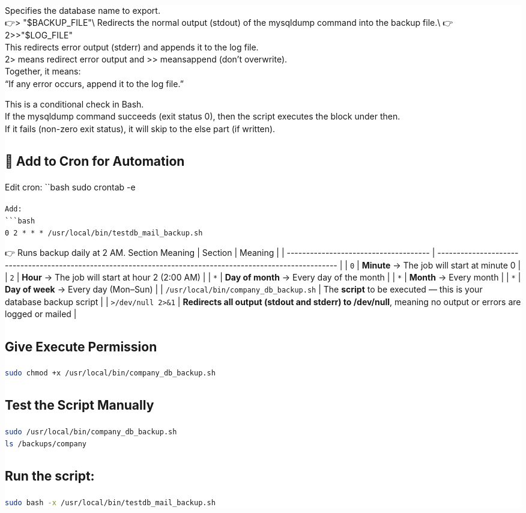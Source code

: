 Specifies the database name to export.\
👉> "$BACKUP_FILE"\
Redirects the normal output (stdout) of the mysqldump command into the backup file.\
👉 2>>"$LOG_FILE"\
This redirects error output (stderr) and appends it to the log file.\
2> means redirect error output and >> meansappend (don’t overwrite).\
Together, it means:\
“If any error occurs, append it to the log file.”

This is a conditional check in Bash.\
If the mysqldump command succeeds (exit status 0), then the script executes the block under then.\
If it fails (non-zero exit status), it will skip to the else part (if written).

## 🔹 Add to Cron for Automation
Edit cron:
``bash
sudo crontab -e
```
Add:
```bash
0 2 * * * /usr/local/bin/testdb_mail_backup.sh
```
👉 Runs backup daily at 2 AM.
Section	Meaning
| Section                               | Meaning                                                                                                     |
| ------------------------------------- | ----------------------------------------------------------------------------------------------------------- |
| `0`                                   | **Minute** → The job will start at minute 0                                                                 |
| `2`                                   | **Hour** → The job will start at hour 2 (2:00 AM)                                                           |
| `*`                                   | **Day of month** → Every day of the month                                                                   |
| `*`                                   | **Month** → Every month                                                                                     |
| `*`                                   | **Day of week** → Every day (Mon–Sun)                                                                       |
| `/usr/local/bin/company_db_backup.sh` | The **script** to be executed — this is your database backup script                                         |
| `>/dev/null 2>&1`                     | **Redirects all output (stdout and stderr) to /dev/null**, meaning no output or errors are logged or mailed |


## Give Execute Permission
```bash
sudo chmod +x /usr/local/bin/company_db_backup.sh
```
## Test the Script Manually
```bash
sudo /usr/local/bin/company_db_backup.sh
ls /backups/company
```

## Run the script:
```bash
sudo bash -x /usr/local/bin/testdb_mail_backup.sh
```
